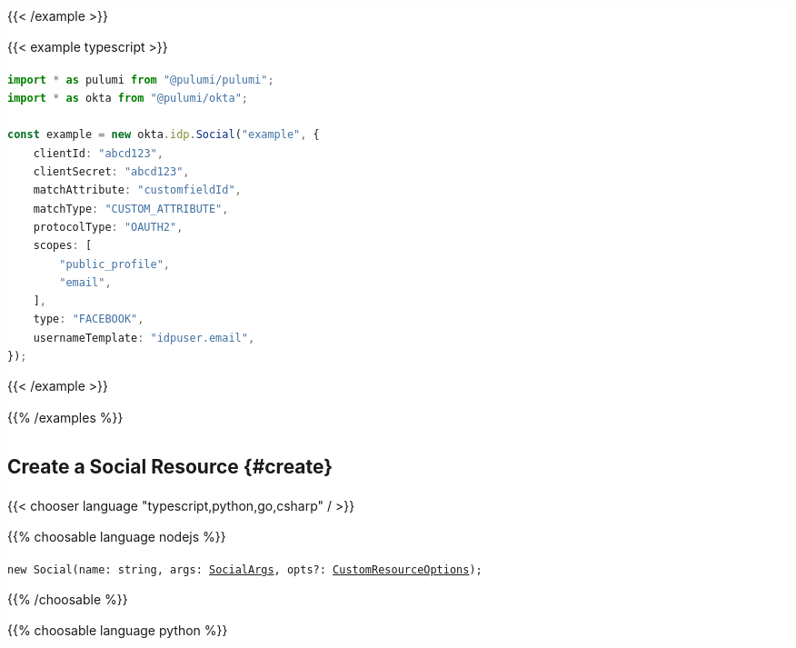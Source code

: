
{{< /example >}}


{{< example typescript >}}


```typescript
import * as pulumi from "@pulumi/pulumi";
import * as okta from "@pulumi/okta";

const example = new okta.idp.Social("example", {
    clientId: "abcd123",
    clientSecret: "abcd123",
    matchAttribute: "customfieldId",
    matchType: "CUSTOM_ATTRIBUTE",
    protocolType: "OAUTH2",
    scopes: [
        "public_profile",
        "email",
    ],
    type: "FACEBOOK",
    usernameTemplate: "idpuser.email",
});
```


{{< /example >}}





{{% /examples %}}




## Create a Social Resource {#create}
{{< chooser language "typescript,python,go,csharp" / >}}


{{% choosable language nodejs %}}
<div class="highlight"><pre class="chroma"><code class="language-typescript" data-lang="typescript"><span class="k">new </span><span class="nx">Social</span><span class="p">(</span><span class="nx">name</span><span class="p">:</span> <span class="nx">string</span><span class="p">, </span><span class="nx">args</span><span class="p">:</span> <span class="nx"><a href="#inputs">SocialArgs</a></span><span class="p">, </span><span class="nx">opts</span><span class="p">?:</span> <span class="nx"><a href="/docs/reference/pkg/nodejs/pulumi/pulumi/#CustomResourceOptions">CustomResourceOptions</a></span><span class="p">);</span></code></pre></div>
{{% /choosable %}}

{{% choosable language python %}}